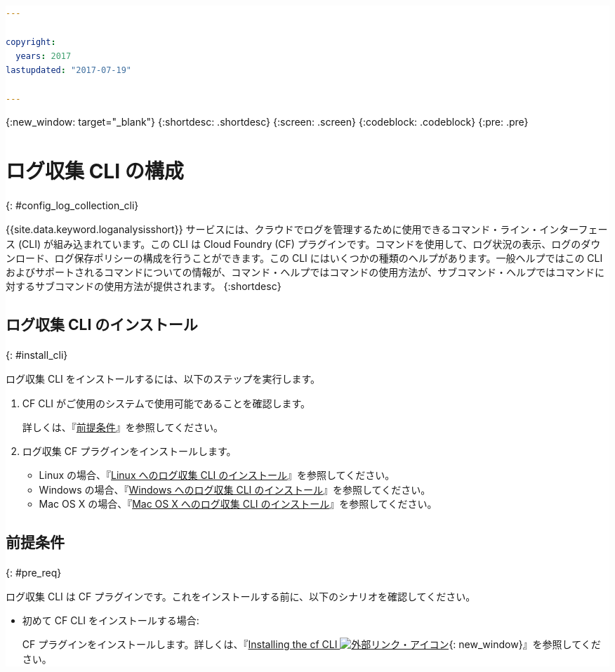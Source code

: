 ```yaml
---

copyright:
  years: 2017
lastupdated: "2017-07-19"

---
```


{:new_window: target="_blank"}
{:shortdesc: .shortdesc}
{:screen: .screen}
{:codeblock: .codeblock}
{:pre: .pre}

# ログ収集 CLI の構成
{: #config_log_collection_cli}

{{site.data.keyword.loganalysisshort}} サービスには、クラウドでログを管理するために使用できるコマンド・ライン・インターフェース (CLI) が組み込まれています。この CLI は Cloud Foundry (CF) プラグインです。コマンドを使用して、ログ状況の表示、ログのダウンロード、ログ保存ポリシーの構成を行うことができます。この CLI にはいくつかの種類のヘルプがあります。一般ヘルプではこの CLI およびサポートされるコマンドについての情報が、コマンド・ヘルプではコマンドの使用方法が、サブコマンド・ヘルプではコマンドに対するサブコマンドの使用方法が提供されます。
{:shortdesc}


## ログ収集 CLI のインストール
{: #install_cli}

ログ収集 CLI をインストールするには、以下のステップを実行します。

1. CF CLI がご使用のシステムで使用可能であることを確認します。 

    詳しくは、『[前提条件](/docs/services/CloudLogAnalysis/how-to/manage-logs/config_log_collection_cli.html#pre_req)』を参照してください。

2. ログ収集 CF プラグインをインストールします。

    * Linux の場合、『[Linux へのログ収集 CLI のインストール](/docs/services/CloudLogAnalysis/how-to/manage-logs/config_log_collection_cli.html#install_cli_linux)』を参照してください。
    * Windows の場合、『[Windows へのログ収集 CLI のインストール](/docs/services/CloudLogAnalysis/how-to/manage-logs/config_log_collection_cli.html#install_cli_windows)』を参照してください。
    * Mac OS X の場合、『[Mac OS X へのログ収集 CLI のインストール](/docs/services/CloudLogAnalysis/how-to/manage-logs/config_log_collection_cli.html#install_cli_mac)』を参照してください。
 

## 前提条件
{: #pre_req}

ログ収集 CLI は CF プラグインです。これをインストールする前に、以下のシナリオを確認してください。

* 初めて CF CLI をインストールする場合:

     CF プラグインをインストールします。詳しくは、『[Installing the cf CLI ![外部リンク・アイコン](../../../../icons/launch-glyph.svg "外部リンク・アイコン")](http://docs.cloudfoundry.org/cf-cli/install-go-cli.html "外部リンク・アイコン"){: new_window}』を参照してください。 
